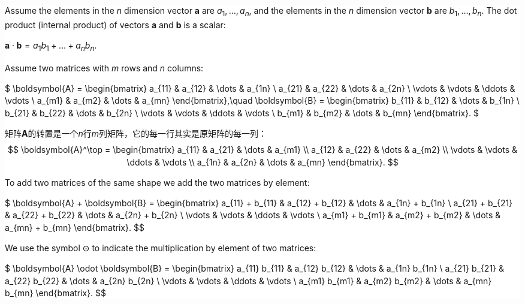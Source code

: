 Assume the elements in the $n$ dimension vector $\boldsymbol{a}$ are $a_1, \ldots, a_n$, and the elements in the $n$ dimension vector $\boldsymbol{b}$ are $b_1, \ldots, b_n$. The dot product (internal product) of vectors $\boldsymbol{a}$ and $\boldsymbol{b}$ is a scalar:

$\boldsymbol{a} \cdot \boldsymbol{b} = a_1 b_1 + \ldots + a_n b_n.$


Assume two matrices with $m$ rows and $n$ columns:

$
\boldsymbol{A} = 
\begin{bmatrix}
    a_{11} & a_{12} & \dots  & a_{1n} \\
    a_{21} & a_{22} & \dots  & a_{2n} \\
    \vdots & \vdots & \ddots & \vdots \\
    a_{m1} & a_{m2} & \dots  & a_{mn}
\end{bmatrix},\quad
\boldsymbol{B} = 
\begin{bmatrix}
    b_{11} & b_{12} & \dots  & b_{1n} \\
    b_{21} & b_{22} & \dots  & b_{2n} \\
    \vdots & \vdots & \ddots & \vdots \\
    b_{m1} & b_{m2} & \dots  & b_{mn}
\end{bmatrix}.
$

矩阵$\boldsymbol{A}$的转置是一个$n$行$m$列矩阵，它的每一行其实是原矩阵的每一列：
$$
\boldsymbol{A}^\top = 
\begin{bmatrix}
    a_{11} & a_{21} & \dots  & a_{m1} \\
    a_{12} & a_{22} & \dots  & a_{m2} \\
    \vdots & \vdots & \ddots & \vdots \\
    a_{1n} & a_{2n} & \dots  & a_{mn}
\end{bmatrix}.
$$


To add two matrices of the same shape we add the two matrices by element:

$
\boldsymbol{A} + \boldsymbol{B} = 
\begin{bmatrix}
    a_{11} + b_{11} & a_{12} + b_{12} & \dots  & a_{1n} + b_{1n} \\
    a_{21} + b_{21} & a_{22} + b_{22} & \dots  & a_{2n} + b_{2n} \\
    \vdots & \vdots & \ddots & \vdots \\
    a_{m1} + b_{m1} & a_{m2} + b_{m2} & \dots  & a_{mn} + b_{mn}
\end{bmatrix}.
$$

We use the symbol $\odot$ to indicate the multiplication by element of two matrices:

$
\boldsymbol{A} \odot \boldsymbol{B} = 
\begin{bmatrix}
    a_{11}  b_{11} & a_{12}  b_{12} & \dots  & a_{1n}  b_{1n} \\
    a_{21}  b_{21} & a_{22}  b_{22} & \dots  & a_{2n}  b_{2n} \\
    \vdots & \vdots & \ddots & \vdots \\
    a_{m1}  b_{m1} & a_{m2}  b_{m2} & \dots  & a_{mn}  b_{mn}
\end{bmatrix}.
$$
